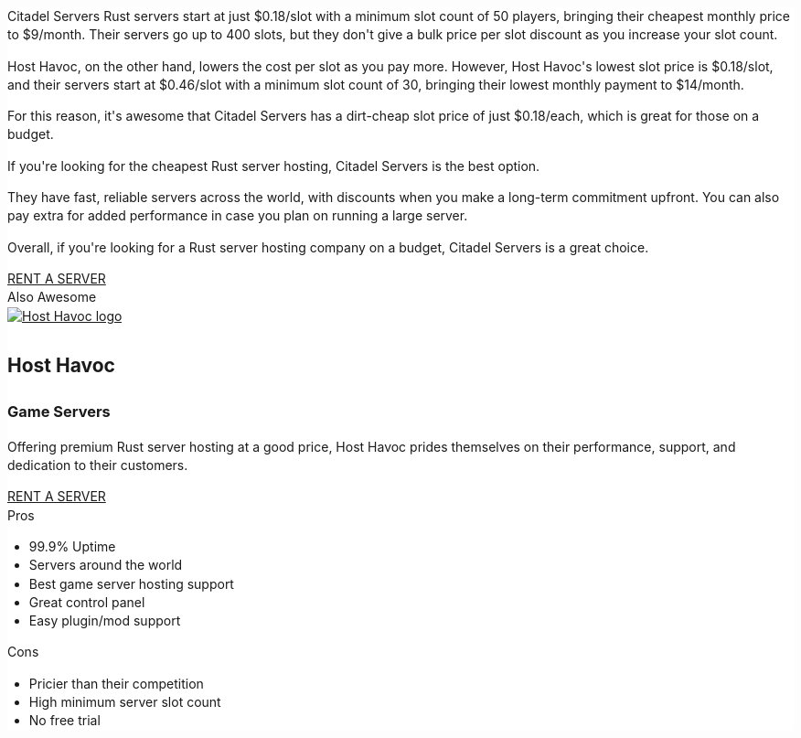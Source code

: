 Citadel Servers Rust servers start at just $0.18/slot with a minimum slot count of 50 players, bringing their cheapest monthly price to $9/month. Their servers go up to 400 slots, but they don't give a bulk price per slot discount as you increase your slot count.

Host Havoc, on the other hand, lowers the cost per slot as you pay more. However, Host Havoc's lowest slot price is $0.18/slot, and their servers start at $0.46/slot with a minimum slot count of 30, bringing their lowest monthly payment to $14/month.

For this reason, it's awesome that Citadel Servers has a dirt-cheap slot price of just $0.18/each, which is great for those on a budget.

If you're looking for the cheapest Rust server hosting, Citadel Servers is the best option.

They have fast, reliable servers across the world, with discounts when you make a long-term commitment upfront. You can also pay extra for added performance in case you plan on running a large server.

Overall, if you're looking for a Rust server hosting company on a budget, Citadel Servers is a great choice.

<div class="btn-center">
  <a target="_blank" class="big-button-center" href="https://citadelservers.com/client/aff.php?aff=379">RENT A SERVER</a>
</div>

<div class="featured-info-box">
<span>Also Awesome</span>
<div class="content">
<div class="img">
<a target="_blank" href="https://hosthavoc.com/billing/aff.php?aff=1379"><img class="lazyload" alt="Host Havoc logo" data-src="/img/game-hosts/host-havoc/logo.jpg" /></a>
</div>
<div class="text">
<h2>Host Havoc</h2>
<h3>Game Servers</h3>
<p>Offering premium Rust server hosting at a good price, Host Havoc prides themselves on their performance, support, and dedication to their customers.</p>
<div class="btn btn-centered">
<a target="_blank" class="cta-button buy-button" href="https://hosthavoc.com/billing/aff.php?aff=1379">RENT A SERVER</a>
</div>
</div>
</div>
</div>
<section class="section-pros-cons">
  <div class="pros-cons-container">
    <div class="pros-container"> 
      <div class="pro-con-title">Pros</div> 
      <ul class="info-list"> 
        <li>99.9% Uptime</li> 
        <li>Servers around the world</li> 
        <li>Best game server hosting support</li> 
        <li>Great control panel</li>
        <li>Easy plugin/mod support</li>
      </ul> 
    </div>
    <div class="cons-container"> 
      <div class="pro-con-title">Cons</div> 
      <ul class="info-list"> 
        <li>Pricier than their competition</li>
        <li>High minimum server slot count</li>
        <li>No free trial</li> 
      </ul> 
    </div>
  </div>
  <div class="tabs-container">
      <div class="tab-btn">